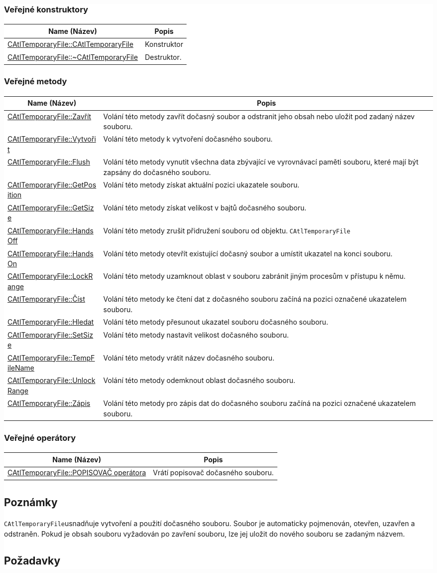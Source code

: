 ### <a name="public-constructors"></a>Veřejné konstruktory

|Name (Název)|Popis|
|----------|-----------------|
|[CAtlTemporaryFile::CAtlTemporaryFile](#catltemporaryfile)|Konstruktor|
|[CAtlTemporaryFile::~CAtlTemporaryFile](#dtor)|Destruktor.|

### <a name="public-methods"></a>Veřejné metody

|Name (Název)|Popis|
|----------|-----------------|
|[CAtlTemporaryFile::Zavřít](#close)|Volání této metody zavřít dočasný soubor a odstranit jeho obsah nebo uložit pod zadaný název souboru.|
|[CAtlTemporaryFile::Vytvořit](#create)|Volání této metody k vytvoření dočasného souboru.|
|[CAtlTemporaryFile::Flush](#flush)|Volání této metody vynutit všechna data zbývající ve vyrovnávací paměti souboru, které mají být zapsány do dočasného souboru.|
|[CAtlTemporaryFile::GetPosition](#getposition)|Volání této metody získat aktuální pozici ukazatele souboru.|
|[CAtlTemporaryFile::GetSize](#getsize)|Volání této metody získat velikost v bajtů dočasného souboru.|
|[CAtlTemporaryFile::HandsOff](#handsoff)|Volání této metody zrušit přidružení souboru od objektu. `CAtlTemporaryFile`|
|[CAtlTemporaryFile::HandsOn](#handson)|Volání této metody otevřít existující dočasný soubor a umístit ukazatel na konci souboru.|
|[CAtlTemporaryFile::LockRange](#lockrange)|Volání této metody uzamknout oblast v souboru zabránit jiným procesům v přístupu k němu.|
|[CAtlTemporaryFile::Číst](#read)|Volání této metody ke čtení dat z dočasného souboru začíná na pozici označené ukazatelem souboru.|
|[CAtlTemporaryFile::Hledat](#seek)|Volání této metody přesunout ukazatel souboru dočasného souboru.|
|[CAtlTemporaryFile::SetSize](#setsize)|Volání této metody nastavit velikost dočasného souboru.|
|[CAtlTemporaryFile::TempFileName](#tempfilename)|Volání této metody vrátit název dočasného souboru.|
|[CAtlTemporaryFile::UnlockRange](#unlockrange)|Volání této metody odemknout oblast dočasného souboru.|
|[CAtlTemporaryFile::Zápis](#write)|Volání této metody pro zápis dat do dočasného souboru začíná na pozici označené ukazatelem souboru.|

### <a name="public-operators"></a>Veřejné operátory

|Name (Název)|Popis|
|----------|-----------------|
|[CAtlTemporaryFile::POPISOVAČ operátora](#operator_handle)|Vrátí popisovač dočasného souboru.|

## <a name="remarks"></a>Poznámky

`CAtlTemporaryFile`usnadňuje vytvoření a použití dočasného souboru. Soubor je automaticky pojmenován, otevřen, uzavřen a odstraněn. Pokud je obsah souboru vyžadován po zavření souboru, lze jej uložit do nového souboru se zadaným názvem.

## <a name="requirements"></a>Požadavky

